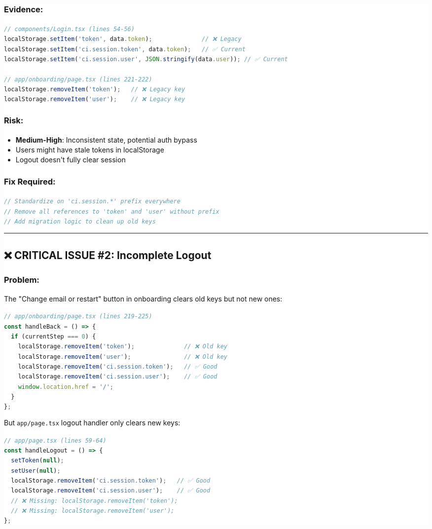 ### **Evidence:**
```typescript
// components/Login.tsx (lines 54-56)
localStorage.setItem('token', data.token);              // ❌ Legacy
localStorage.setItem('ci.session.token', data.token);   // ✅ Current
localStorage.setItem('ci.session.user', JSON.stringify(data.user)); // ✅ Current

// app/onboarding/page.tsx (lines 221-222)
localStorage.removeItem('token');   // ❌ Legacy key
localStorage.removeItem('user');    // ❌ Legacy key
```

### **Risk:**
- **Medium-High**: Inconsistent state, potential auth bypass
- Users might have stale tokens in localStorage
- Logout doesn't fully clear session

### **Fix Required:**
```typescript
// Standardize on 'ci.session.*' prefix everywhere
// Remove all references to 'token' and 'user' without prefix
// Add migration logic to clean up old keys
```

---

## ❌ CRITICAL ISSUE #2: Incomplete Logout

### **Problem:**
The "Change email or restart" button in onboarding clears old keys but not new ones:

```typescript
// app/onboarding/page.tsx (lines 219-225)
const handleBack = () => {
  if (currentStep === 0) {
    localStorage.removeItem('token');              // ❌ Old key
    localStorage.removeItem('user');               // ❌ Old key
    localStorage.removeItem('ci.session.token');   // ✅ Good
    localStorage.removeItem('ci.session.user');    // ✅ Good
    window.location.href = '/';
  }
};
```

But `app/page.tsx` logout handler only clears new keys:

```typescript
// app/page.tsx (lines 59-64)
const handleLogout = () => {
  setToken(null);
  setUser(null);
  localStorage.removeItem('ci.session.token');   // ✅ Good
  localStorage.removeItem('ci.session.user');    // ✅ Good
  // ❌ Missing: localStorage.removeItem('token');
  // ❌ Missing: localStorage.removeItem('user');
};
```
